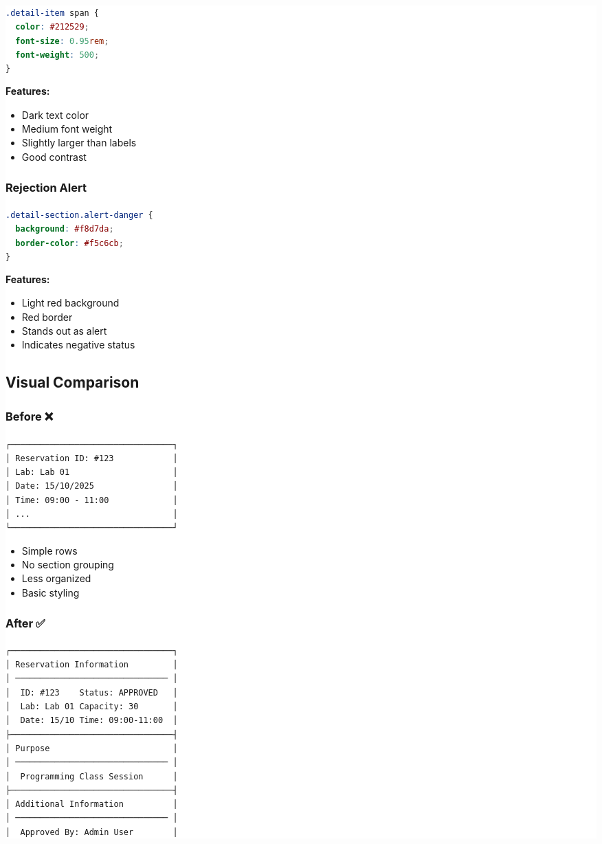 ```css
.detail-item span {
  color: #212529;
  font-size: 0.95rem;
  font-weight: 500;
}
```

**Features:**

- Dark text color
- Medium font weight
- Slightly larger than labels
- Good contrast

### Rejection Alert

```css
.detail-section.alert-danger {
  background: #f8d7da;
  border-color: #f5c6cb;
}
```

**Features:**

- Light red background
- Red border
- Stands out as alert
- Indicates negative status

## Visual Comparison

### Before ❌

```
┌─────────────────────────────────┐
│ Reservation ID: #123            │
│ Lab: Lab 01                     │
│ Date: 15/10/2025                │
│ Time: 09:00 - 11:00             │
│ ...                             │
└─────────────────────────────────┘
```

- Simple rows
- No section grouping
- Less organized
- Basic styling

### After ✅

```
┌─────────────────────────────────┐
│ Reservation Information         │
│ ─────────────────────────────── │
│  ID: #123    Status: APPROVED   │
│  Lab: Lab 01 Capacity: 30       │
│  Date: 15/10 Time: 09:00-11:00  │
├─────────────────────────────────┤
│ Purpose                         │
│ ─────────────────────────────── │
│  Programming Class Session      │
├─────────────────────────────────┤
│ Additional Information          │
│ ─────────────────────────────── │
│  Approved By: Admin User        │
```